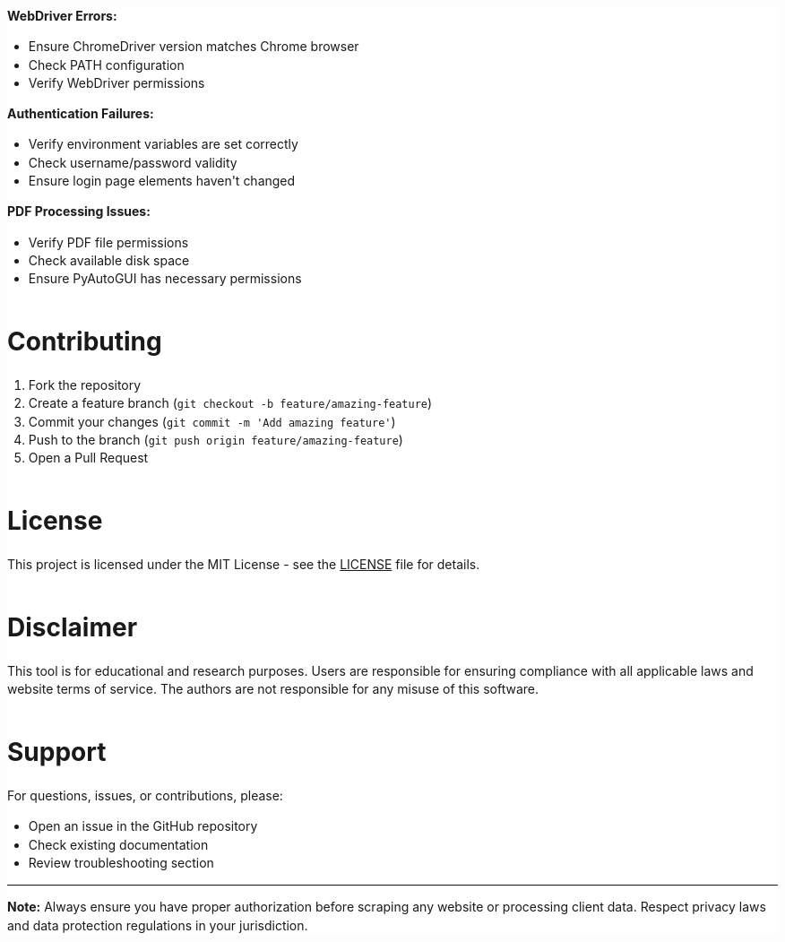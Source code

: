 **WebDriver Errors:**
- Ensure ChromeDriver version matches Chrome browser
- Check PATH configuration
- Verify WebDriver permissions

**Authentication Failures:**
- Verify environment variables are set correctly
- Check username/password validity
- Ensure login page elements haven't changed

**PDF Processing Issues:**
- Verify PDF file permissions
- Check available disk space
- Ensure PyAutoGUI has necessary permissions

# Contributing

1. Fork the repository
2. Create a feature branch (`git checkout -b feature/amazing-feature`)
3. Commit your changes (`git commit -m 'Add amazing feature'`)
4. Push to the branch (`git push origin feature/amazing-feature`)
5. Open a Pull Request

# License

This project is licensed under the MIT License - see the [LICENSE](LICENSE) file for details.

# Disclaimer

This tool is for educational and research purposes. Users are responsible for ensuring compliance with all applicable laws and website terms of service. The authors are not responsible for any misuse of this software.

# Support

For questions, issues, or contributions, please:
- Open an issue in the GitHub repository
- Check existing documentation
- Review troubleshooting section

---

**Note:** Always ensure you have proper authorization before scraping any website or processing client data. Respect privacy laws and data protection regulations in your jurisdiction.

